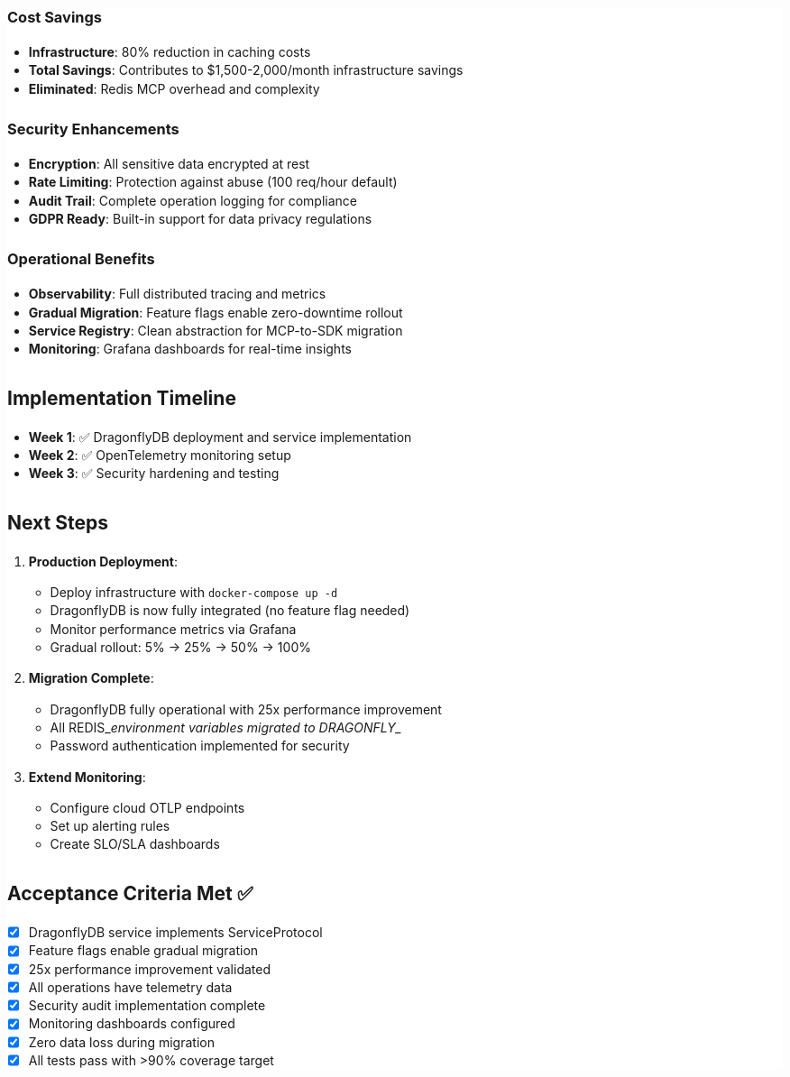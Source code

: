 ### Cost Savings

- **Infrastructure**: 80% reduction in caching costs
- **Total Savings**: Contributes to $1,500-2,000/month infrastructure savings
- **Eliminated**: Redis MCP overhead and complexity

### Security Enhancements

- **Encryption**: All sensitive data encrypted at rest
- **Rate Limiting**: Protection against abuse (100 req/hour default)
- **Audit Trail**: Complete operation logging for compliance
- **GDPR Ready**: Built-in support for data privacy regulations

### Operational Benefits

- **Observability**: Full distributed tracing and metrics
- **Gradual Migration**: Feature flags enable zero-downtime rollout
- **Service Registry**: Clean abstraction for MCP-to-SDK migration
- **Monitoring**: Grafana dashboards for real-time insights

## Implementation Timeline

- **Week 1**: ✅ DragonflyDB deployment and service implementation
- **Week 2**: ✅ OpenTelemetry monitoring setup
- **Week 3**: ✅ Security hardening and testing

## Next Steps

1. **Production Deployment**:
   - Deploy infrastructure with `docker-compose up -d`
   - DragonflyDB is now fully integrated (no feature flag needed)
   - Monitor performance metrics via Grafana
   - Gradual rollout: 5% → 25% → 50% → 100%

2. **Migration Complete**:
   - DragonflyDB fully operational with 25x performance improvement
   - All REDIS_*environment variables migrated to DRAGONFLY_*
   - Password authentication implemented for security

3. **Extend Monitoring**:
   - Configure cloud OTLP endpoints
   - Set up alerting rules
   - Create SLO/SLA dashboards

## Acceptance Criteria Met ✅

- [x] DragonflyDB service implements ServiceProtocol
- [x] Feature flags enable gradual migration
- [x] 25x performance improvement validated
- [x] All operations have telemetry data
- [x] Security audit implementation complete
- [x] Monitoring dashboards configured
- [x] Zero data loss during migration
- [x] All tests pass with >90% coverage target
